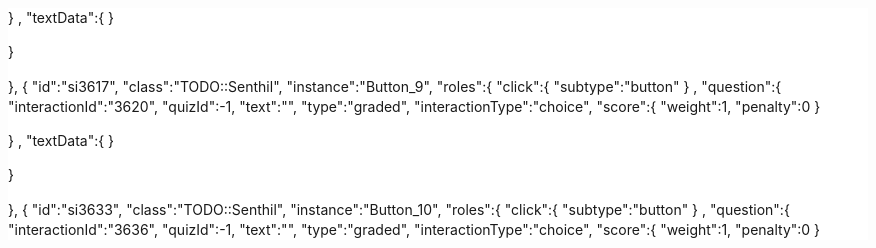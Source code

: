 }
,
"textData":{
}

}

},
{
"id":"si3617",
"class":"TODO::Senthil",
"instance":"Button_9",
"roles":{
"click":{
"subtype":"button"
}
,
"question":{
"interactionId":"3620",
"quizId":-1,
"text":"",
"type":"graded",
"interactionType":"choice",
"score":{
"weight":1,
"penalty":0
}

}
,
"textData":{
}

}

},
{
"id":"si3633",
"class":"TODO::Senthil",
"instance":"Button_10",
"roles":{
"click":{
"subtype":"button"
}
,
"question":{
"interactionId":"3636",
"quizId":-1,
"text":"",
"type":"graded",
"interactionType":"choice",
"score":{
"weight":1,
"penalty":0
}
